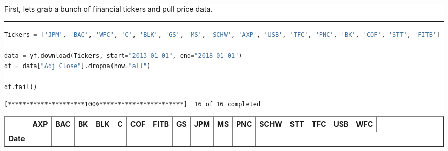 First, lets grab a bunch of financial tickers and pull price data.
***


```python
Tickers = ['JPM', 'BAC', 'WFC', 'C', 'BLK', 'GS', 'MS', 'SCHW', 'AXP', 'USB', 'TFC', 'PNC', 'BK', 'COF', 'STT', 'FITB']

data = yf.download(Tickers, start="2013-01-01", end="2018-01-01")
df = data["Adj Close"].dropna(how="all")

df.tail()
```

    [*********************100%***********************]  16 of 16 completed





<div>
<style scoped>
    .dataframe tbody tr th:only-of-type {
        vertical-align: middle;
    }

    .dataframe tbody tr th {
        vertical-align: top;
    }

    .dataframe thead th {
        text-align: right;
    }
</style>
<table border="1" class="dataframe">
  <thead>
    <tr style="text-align: right;">
      <th></th>
      <th>AXP</th>
      <th>BAC</th>
      <th>BK</th>
      <th>BLK</th>
      <th>C</th>
      <th>COF</th>
      <th>FITB</th>
      <th>GS</th>
      <th>JPM</th>
      <th>MS</th>
      <th>PNC</th>
      <th>SCHW</th>
      <th>STT</th>
      <th>TFC</th>
      <th>USB</th>
      <th>WFC</th>
    </tr>
    <tr>
      <th>Date</th>
      <th></th>
      <th></th>
      <th></th>
      <th></th>
      <th></th>
      <th></th>
      <th></th>
      <th></th>
      <th></th>
      <th></th>
      <th></th>
